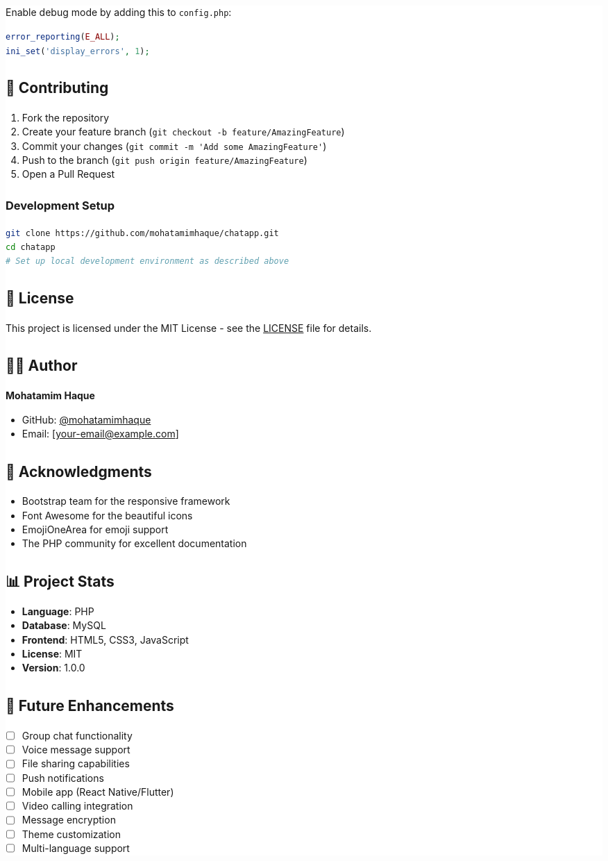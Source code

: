 Enable debug mode by adding this to `config.php`:
```php
error_reporting(E_ALL);
ini_set('display_errors', 1);
```

## 🤝 Contributing

1. Fork the repository
2. Create your feature branch (`git checkout -b feature/AmazingFeature`)
3. Commit your changes (`git commit -m 'Add some AmazingFeature'`)
4. Push to the branch (`git push origin feature/AmazingFeature`)
5. Open a Pull Request

### Development Setup

```bash
git clone https://github.com/mohatamimhaque/chatapp.git
cd chatapp
# Set up local development environment as described above
```

## 📄 License

This project is licensed under the MIT License - see the [LICENSE](LICENSE) file for details.

## 👨‍💻 Author

**Mohatamim Haque**
- GitHub: [@mohatamimhaque](https://github.com/mohatamimhaque)
- Email: [your-email@example.com]

## 🙏 Acknowledgments

- Bootstrap team for the responsive framework
- Font Awesome for the beautiful icons
- EmojiOneArea for emoji support
- The PHP community for excellent documentation

## 📊 Project Stats

- **Language**: PHP
- **Database**: MySQL
- **Frontend**: HTML5, CSS3, JavaScript
- **License**: MIT
- **Version**: 1.0.0

## 🔮 Future Enhancements

- [ ] Group chat functionality
- [ ] Voice message support
- [ ] File sharing capabilities
- [ ] Push notifications
- [ ] Mobile app (React Native/Flutter)
- [ ] Video calling integration
- [ ] Message encryption
- [ ] Theme customization
- [ ] Multi-language support
